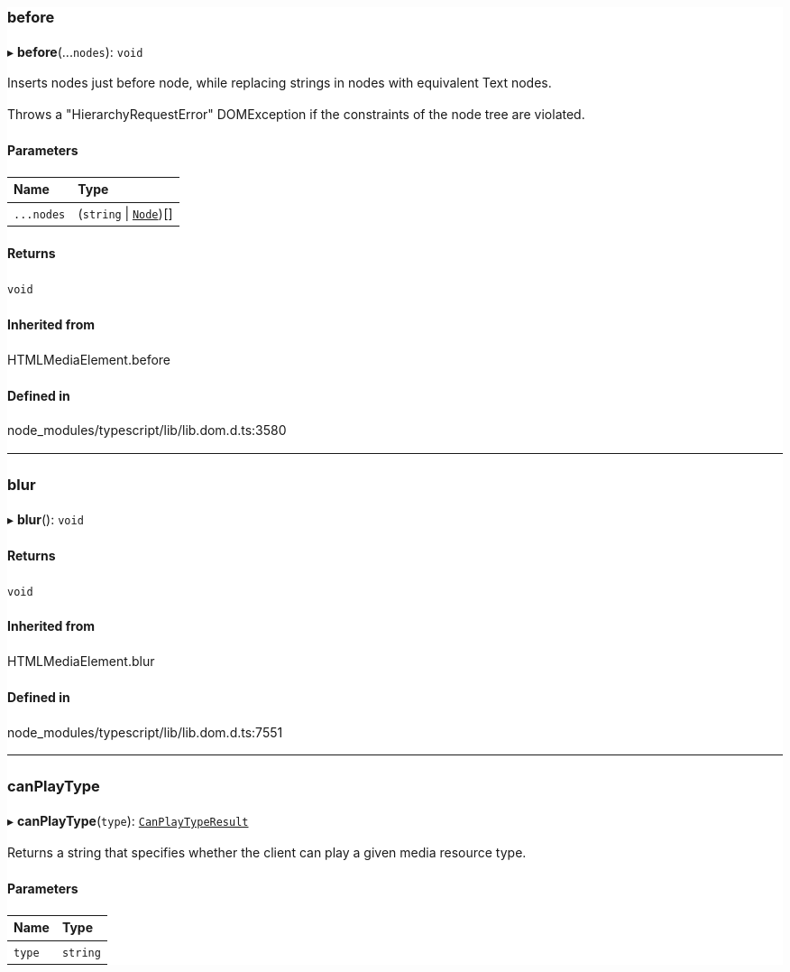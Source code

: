 ### before

▸ **before**(...`nodes`): `void`

Inserts nodes just before node, while replacing strings in nodes with equivalent Text nodes.

Throws a "HierarchyRequestError" DOMException if the constraints of the node tree are violated.

#### Parameters

| Name | Type |
| :------ | :------ |
| `...nodes` | (`string` \| [`Node`](../modules/input._internal_.md#node))[] |

#### Returns

`void`

#### Inherited from

HTMLMediaElement.before

#### Defined in

node_modules/typescript/lib/lib.dom.d.ts:3580

___

### blur

▸ **blur**(): `void`

#### Returns

`void`

#### Inherited from

HTMLMediaElement.blur

#### Defined in

node_modules/typescript/lib/lib.dom.d.ts:7551

___

### canPlayType

▸ **canPlayType**(`type`): [`CanPlayTypeResult`](../modules/input._internal_.md#canplaytyperesult)

Returns a string that specifies whether the client can play a given media resource type.

#### Parameters

| Name | Type |
| :------ | :------ |
| `type` | `string` |

